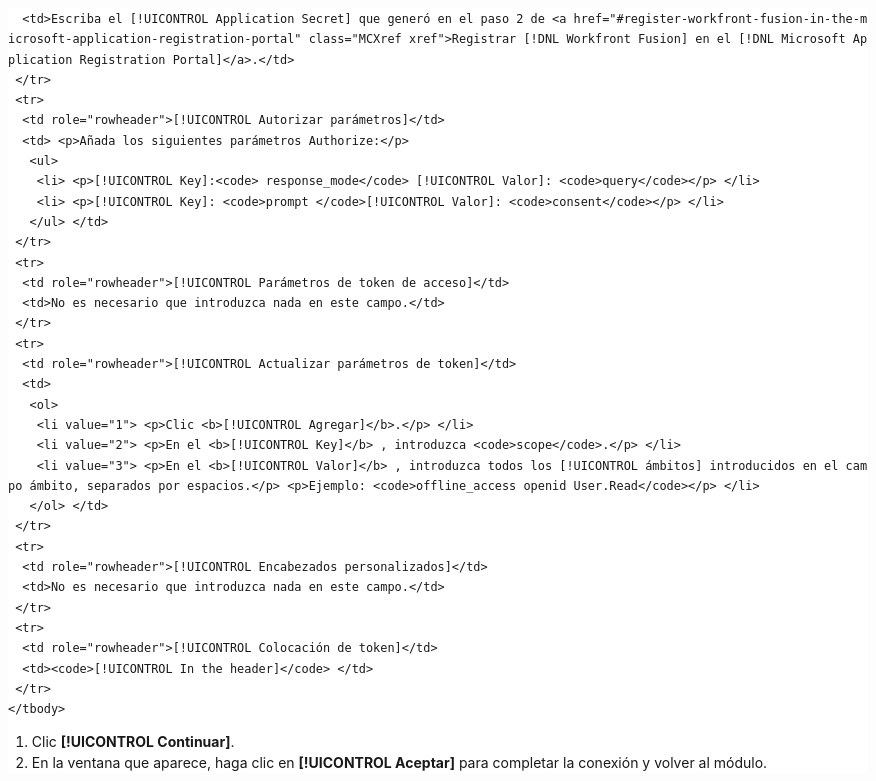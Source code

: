       <td>Escriba el [!UICONTROL Application Secret] que generó en el paso 2 de <a href="#register-workfront-fusion-in-the-microsoft-application-registration-portal" class="MCXref xref">Registrar [!DNL Workfront Fusion] en el [!DNL Microsoft Application Registration Portal]</a>.</td> 
     </tr> 
     <tr> 
      <td role="rowheader">[!UICONTROL Autorizar parámetros]</td> 
      <td> <p>Añada los siguientes parámetros Authorize:</p> 
       <ul> 
        <li> <p>[!UICONTROL Key]:<code> response_mode</code> [!UICONTROL Valor]: <code>query</code></p> </li> 
        <li> <p>[!UICONTROL Key]: <code>prompt </code>[!UICONTROL Valor]: <code>consent</code></p> </li> 
       </ul> </td> 
     </tr> 
     <tr> 
      <td role="rowheader">[!UICONTROL Parámetros de token de acceso]</td> 
      <td>No es necesario que introduzca nada en este campo.</td> 
     </tr> 
     <tr> 
      <td role="rowheader">[!UICONTROL Actualizar parámetros de token]</td> 
      <td> 
       <ol> 
        <li value="1"> <p>Clic <b>[!UICONTROL Agregar]</b>.</p> </li> 
        <li value="2"> <p>En el <b>[!UICONTROL Key]</b> , introduzca <code>scope</code>.</p> </li> 
        <li value="3"> <p>En el <b>[!UICONTROL Valor]</b> , introduzca todos los [!UICONTROL ámbitos] introducidos en el campo ámbito, separados por espacios.</p> <p>Ejemplo: <code>offline_access openid User.Read</code></p> </li> 
       </ol> </td> 
     </tr> 
     <tr> 
      <td role="rowheader">[!UICONTROL Encabezados personalizados]</td> 
      <td>No es necesario que introduzca nada en este campo.</td> 
     </tr> 
     <tr> 
      <td role="rowheader">[!UICONTROL Colocación de token]</td> 
      <td><code>[!UICONTROL In the header]</code> </td> 
     </tr> 
    </tbody> 
   </table>

1. Clic **[!UICONTROL Continuar]**.
1. En la ventana que aparece, haga clic en **[!UICONTROL Aceptar]** para completar la conexión y volver al módulo.
